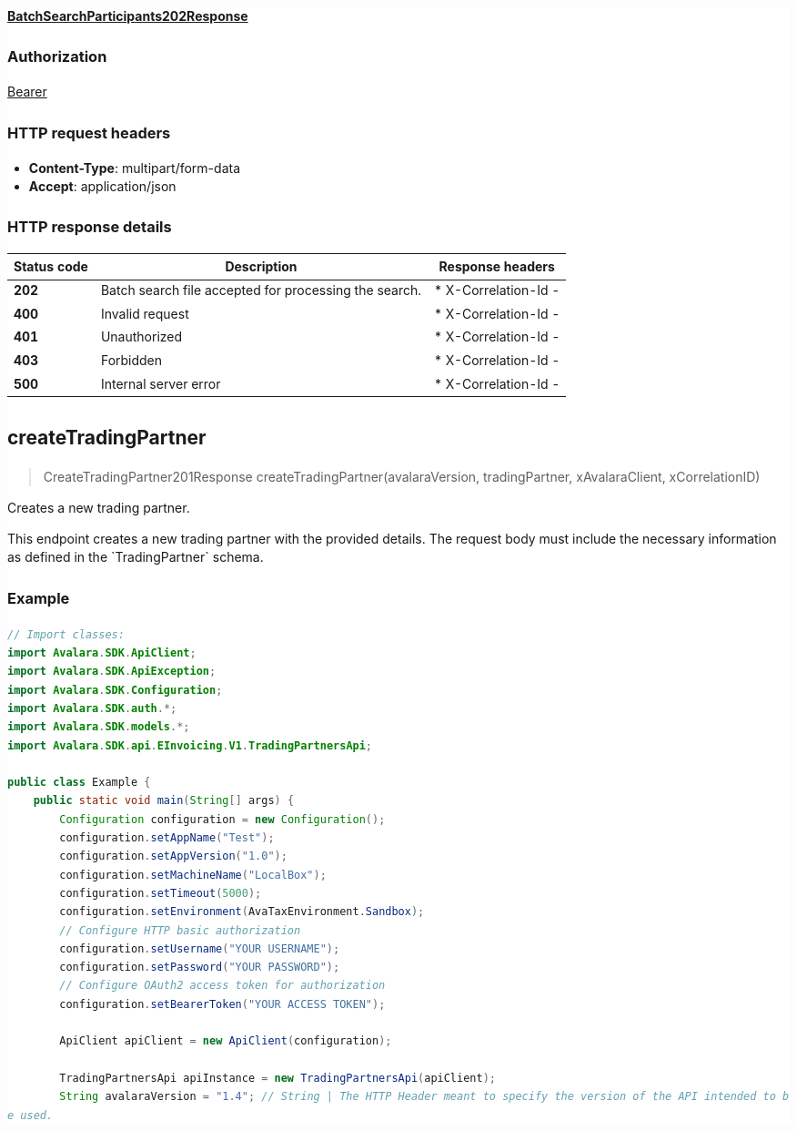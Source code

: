 [**BatchSearchParticipants202Response**](BatchSearchParticipants202Response.md)

### Authorization

[Bearer](../README.md#Bearer)

### HTTP request headers

- **Content-Type**: multipart/form-data
- **Accept**: application/json


### HTTP response details
| Status code | Description | Response headers |
|-------------|-------------|------------------|
| **202** | Batch search file accepted for processing the search. |  * X-Correlation-Id -  <br>  |
| **400** | Invalid request |  * X-Correlation-Id -  <br>  |
| **401** | Unauthorized |  * X-Correlation-Id -  <br>  |
| **403** | Forbidden |  * X-Correlation-Id -  <br>  |
| **500** | Internal server error |  * X-Correlation-Id -  <br>  |


## createTradingPartner

> CreateTradingPartner201Response createTradingPartner(avalaraVersion, tradingPartner, xAvalaraClient, xCorrelationID)

Creates a new trading partner.

This endpoint creates a new trading partner with the provided details. The request body must include the necessary information as defined in the &#x60;TradingPartner&#x60; schema.

### Example

```java
// Import classes:
import Avalara.SDK.ApiClient;
import Avalara.SDK.ApiException;
import Avalara.SDK.Configuration;
import Avalara.SDK.auth.*;
import Avalara.SDK.models.*;
import Avalara.SDK.api.EInvoicing.V1.TradingPartnersApi;

public class Example {
    public static void main(String[] args) {
        Configuration configuration = new Configuration();
        configuration.setAppName("Test");
        configuration.setAppVersion("1.0");
        configuration.setMachineName("LocalBox");
        configuration.setTimeout(5000);
        configuration.setEnvironment(AvaTaxEnvironment.Sandbox);
        // Configure HTTP basic authorization
        configuration.setUsername("YOUR USERNAME");
        configuration.setPassword("YOUR PASSWORD");
        // Configure OAuth2 access token for authorization
        configuration.setBearerToken("YOUR ACCESS TOKEN");
        
        ApiClient apiClient = new ApiClient(configuration);

        TradingPartnersApi apiInstance = new TradingPartnersApi(apiClient);
        String avalaraVersion = "1.4"; // String | The HTTP Header meant to specify the version of the API intended to be used.
```